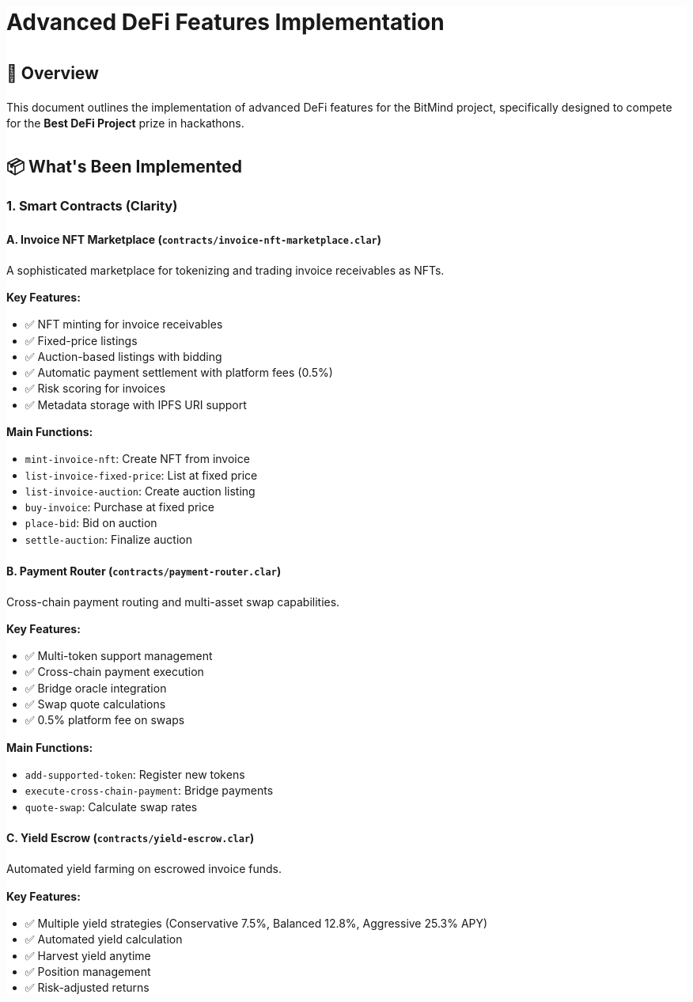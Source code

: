 # Advanced DeFi Features Implementation

## 🎉 Overview

This document outlines the implementation of advanced DeFi features for the BitMind project, specifically designed to compete for the **Best DeFi Project** prize in hackathons.

## 📦 What's Been Implemented

### 1. Smart Contracts (Clarity)

#### A. Invoice NFT Marketplace (`contracts/invoice-nft-marketplace.clar`)
A sophisticated marketplace for tokenizing and trading invoice receivables as NFTs.

**Key Features:**
- ✅ NFT minting for invoice receivables
- ✅ Fixed-price listings
- ✅ Auction-based listings with bidding
- ✅ Automatic payment settlement with platform fees (0.5%)
- ✅ Risk scoring for invoices
- ✅ Metadata storage with IPFS URI support

**Main Functions:**
- `mint-invoice-nft`: Create NFT from invoice
- `list-invoice-fixed-price`: List at fixed price
- `list-invoice-auction`: Create auction listing
- `buy-invoice`: Purchase at fixed price
- `place-bid`: Bid on auction
- `settle-auction`: Finalize auction

#### B. Payment Router (`contracts/payment-router.clar`)
Cross-chain payment routing and multi-asset swap capabilities.

**Key Features:**
- ✅ Multi-token support management
- ✅ Cross-chain payment execution
- ✅ Bridge oracle integration
- ✅ Swap quote calculations
- ✅ 0.5% platform fee on swaps

**Main Functions:**
- `add-supported-token`: Register new tokens
- `execute-cross-chain-payment`: Bridge payments
- `quote-swap`: Calculate swap rates

#### C. Yield Escrow (`contracts/yield-escrow.clar`)
Automated yield farming on escrowed invoice funds.

**Key Features:**
- ✅ Multiple yield strategies (Conservative 7.5%, Balanced 12.8%, Aggressive 25.3% APY)
- ✅ Automated yield calculation
- ✅ Harvest yield anytime
- ✅ Position management
- ✅ Risk-adjusted returns
